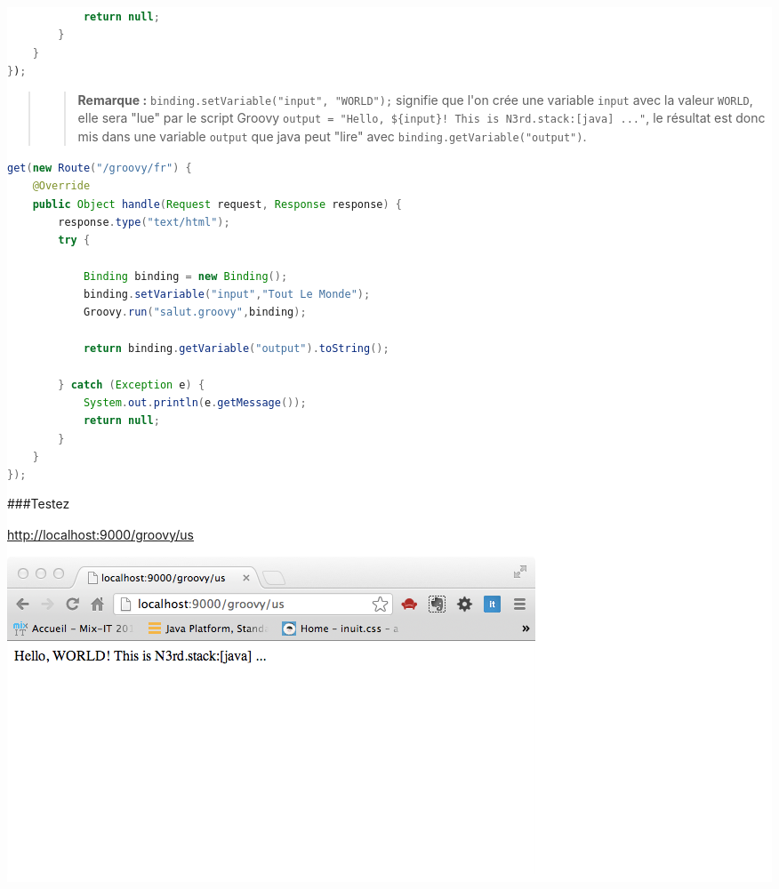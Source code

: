 ```java
            return null;
        }
    }
});
```

>>**Remarque :** `binding.setVariable("input", "WORLD");` signifie que l'on crée une variable `input` avec la valeur `WORLD`, elle sera "lue" par le script Groovy `output = "Hello, ${input}! This is N3rd.stack:[java] ..."`, le résultat est donc mis dans une variable `output` que java peut "lire" avec `binding.getVariable("output")`.

```java
get(new Route("/groovy/fr") {
    @Override
    public Object handle(Request request, Response response) {
        response.type("text/html");
        try {

            Binding binding = new Binding();
            binding.setVariable("input","Tout Le Monde");
            Groovy.run("salut.groovy",binding);

            return binding.getVariable("output").toString();

        } catch (Exception e) {
            System.out.println(e.getMessage());
            return null;
        }
    }
});
```

###Testez

[http://localhost:9000/groovy/us](http://localhost:9000/groovy/us)

![n3rd](https://github.com/k33g/n3rd_stack_java/blob/master/doc/rsrc/017-groovy.png?raw=true)
